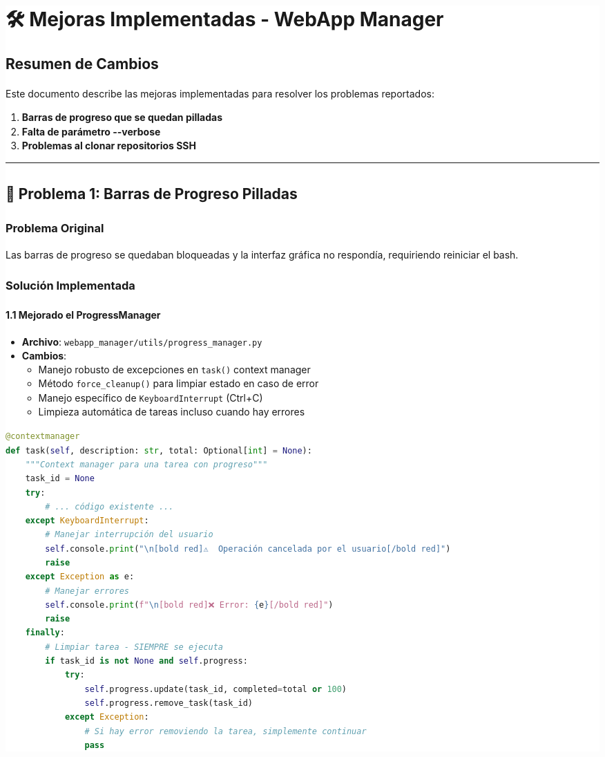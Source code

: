 # 🛠️ Mejoras Implementadas - WebApp Manager

## Resumen de Cambios

Este documento describe las mejoras implementadas para resolver los problemas reportados:

1. **Barras de progreso que se quedan pilladas**
2. **Falta de parámetro --verbose**
3. **Problemas al clonar repositorios SSH**

---

## 🎯 Problema 1: Barras de Progreso Pilladas

### Problema Original
Las barras de progreso se quedaban bloqueadas y la interfaz gráfica no respondía, requiriendo reiniciar el bash.

### Solución Implementada

#### 1.1 Mejorado el ProgressManager
- **Archivo**: `webapp_manager/utils/progress_manager.py`
- **Cambios**:
  - Manejo robusto de excepciones en `task()` context manager
  - Método `force_cleanup()` para limpiar estado en caso de error
  - Manejo específico de `KeyboardInterrupt` (Ctrl+C)
  - Limpieza automática de tareas incluso cuando hay errores

```python
@contextmanager
def task(self, description: str, total: Optional[int] = None):
    """Context manager para una tarea con progreso"""
    task_id = None
    try:
        # ... código existente ...
    except KeyboardInterrupt:
        # Manejar interrupción del usuario
        self.console.print("\n[bold red]⚠️  Operación cancelada por el usuario[/bold red]")
        raise
    except Exception as e:
        # Manejar errores
        self.console.print(f"\n[bold red]❌ Error: {e}[/bold red]")
        raise
    finally:
        # Limpiar tarea - SIEMPRE se ejecuta
        if task_id is not None and self.progress:
            try:
                self.progress.update(task_id, completed=total or 100)
                self.progress.remove_task(task_id)
            except Exception:
                # Si hay error removiendo la tarea, simplemente continuar
                pass
```
